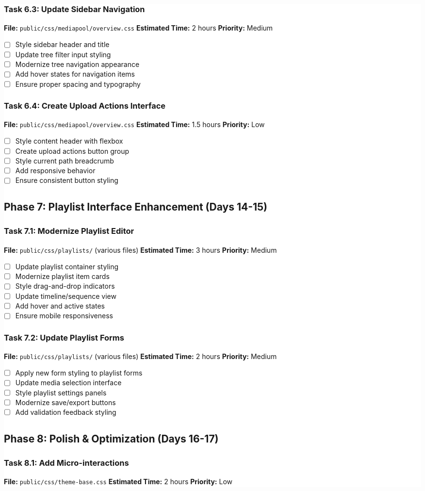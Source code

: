 ### Task 6.3: Update Sidebar Navigation
**File:** `public/css/mediapool/overview.css`
**Estimated Time:** 2 hours
**Priority:** Medium

- [ ] Style sidebar header and title
- [ ] Update tree filter input styling
- [ ] Modernize tree navigation appearance
- [ ] Add hover states for navigation items
- [ ] Ensure proper spacing and typography

### Task 6.4: Create Upload Actions Interface
**File:** `public/css/mediapool/overview.css`
**Estimated Time:** 1.5 hours
**Priority:** Low

- [ ] Style content header with flexbox
- [ ] Create upload actions button group
- [ ] Style current path breadcrumb
- [ ] Add responsive behavior
- [ ] Ensure consistent button styling

## Phase 7: Playlist Interface Enhancement (Days 14-15)

### Task 7.1: Modernize Playlist Editor
**File:** `public/css/playlists/` (various files)
**Estimated Time:** 3 hours
**Priority:** Medium

- [ ] Update playlist container styling
- [ ] Modernize playlist item cards
- [ ] Style drag-and-drop indicators
- [ ] Update timeline/sequence view
- [ ] Add hover and active states
- [ ] Ensure mobile responsiveness

### Task 7.2: Update Playlist Forms
**File:** `public/css/playlists/` (various files)
**Estimated Time:** 2 hours
**Priority:** Medium

- [ ] Apply new form styling to playlist forms
- [ ] Update media selection interface
- [ ] Style playlist settings panels
- [ ] Modernize save/export buttons
- [ ] Add validation feedback styling

## Phase 8: Polish & Optimization (Days 16-17)

### Task 8.1: Add Micro-interactions
**File:** `public/css/theme-base.css`
**Estimated Time:** 2 hours
**Priority:** Low

